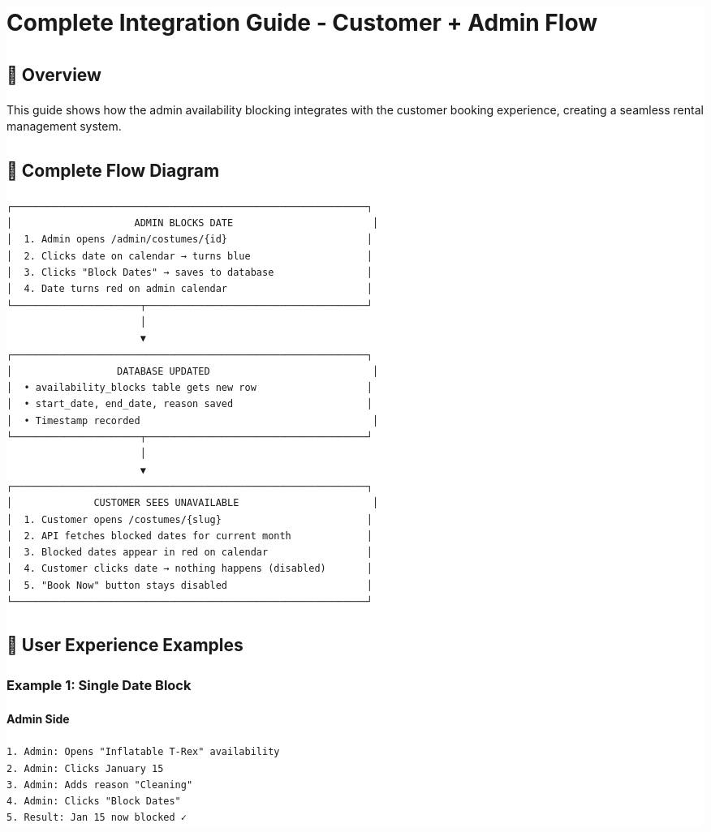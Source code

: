 # Complete Integration Guide - Customer + Admin Flow

## 🎯 Overview

This guide shows how the admin availability blocking integrates with the customer booking experience, creating a seamless rental management system.

## 🔄 Complete Flow Diagram

```
┌─────────────────────────────────────────────────────────────┐
│                     ADMIN BLOCKS DATE                        │
│  1. Admin opens /admin/costumes/{id}                        │
│  2. Clicks date on calendar → turns blue                    │
│  3. Clicks "Block Dates" → saves to database                │
│  4. Date turns red on admin calendar                        │
└──────────────────────┬──────────────────────────────────────┘
                       │
                       ▼
┌─────────────────────────────────────────────────────────────┐
│                  DATABASE UPDATED                            │
│  • availability_blocks table gets new row                   │
│  • start_date, end_date, reason saved                       │
│  • Timestamp recorded                                        │
└──────────────────────┬──────────────────────────────────────┘
                       │
                       ▼
┌─────────────────────────────────────────────────────────────┐
│              CUSTOMER SEES UNAVAILABLE                       │
│  1. Customer opens /costumes/{slug}                         │
│  2. API fetches blocked dates for current month             │
│  3. Blocked dates appear in red on calendar                 │
│  4. Customer clicks date → nothing happens (disabled)       │
│  5. "Book Now" button stays disabled                        │
└─────────────────────────────────────────────────────────────┘
```

## 📱 User Experience Examples

### Example 1: Single Date Block

#### Admin Side
```
1. Admin: Opens "Inflatable T-Rex" availability
2. Admin: Clicks January 15
3. Admin: Adds reason "Cleaning"
4. Admin: Clicks "Block Dates"
5. Result: Jan 15 now blocked ✓
```
